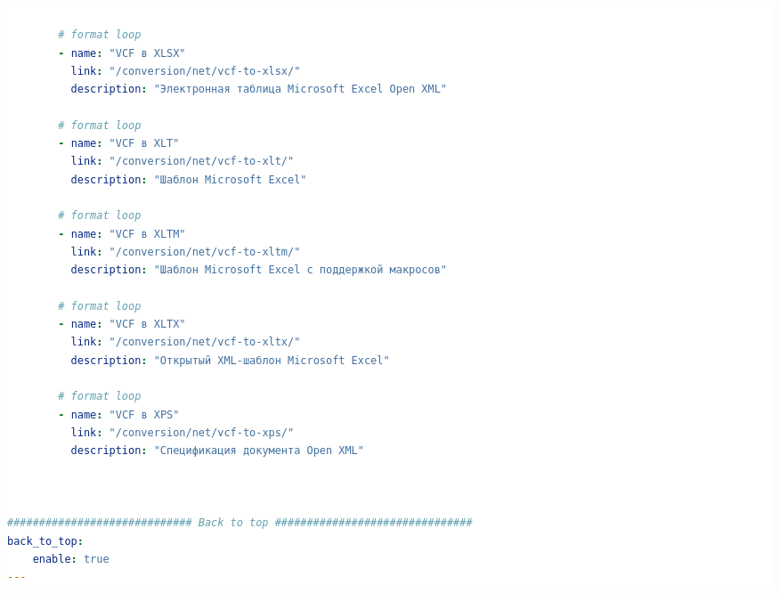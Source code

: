 ```yaml

        # format loop
        - name: "VCF в XLSX"
          link: "/conversion/net/vcf-to-xlsx/"
          description: "Электронная таблица Microsoft Excel Open XML"

        # format loop
        - name: "VCF в XLT"
          link: "/conversion/net/vcf-to-xlt/"
          description: "Шаблон Microsoft Excel"

        # format loop
        - name: "VCF в XLTM"
          link: "/conversion/net/vcf-to-xltm/"
          description: "Шаблон Microsoft Excel с поддержкой макросов"

        # format loop
        - name: "VCF в XLTX"
          link: "/conversion/net/vcf-to-xltx/"
          description: "Открытый XML-шаблон Microsoft Excel"

        # format loop
        - name: "VCF в XPS"
          link: "/conversion/net/vcf-to-xps/"
          description: "Спецификация документа Open XML"



############################# Back to top ###############################
back_to_top:
    enable: true
---
```


